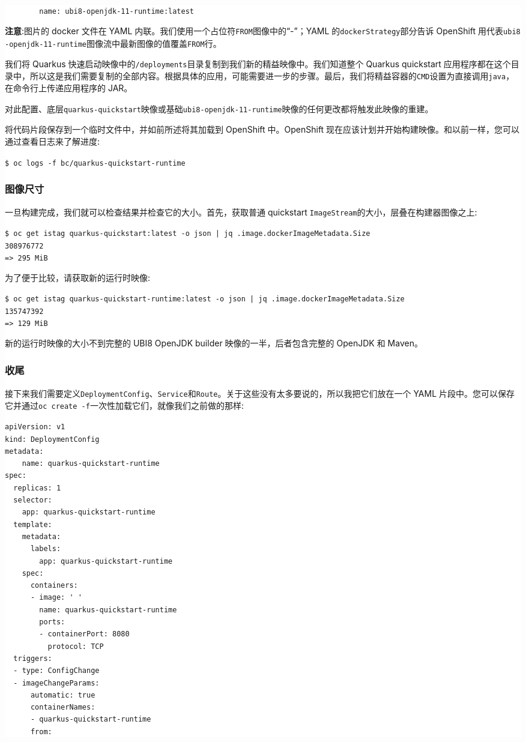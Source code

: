 ```
        name: ubi8-openjdk-11-runtime:latest
```

**注意**:图片的 docker 文件在 YAML 内联。我们使用一个占位符`FROM`图像中的“-”；YAML 的`dockerStrategy`部分告诉 OpenShift 用代表`ubi8-openjdk-11-runtime`图像流中最新图像的值覆盖`FROM`行。

我们将 Quarkus 快速启动映像中的`/deployments`目录复制到我们新的精益映像中。我们知道整个 Quarkus quickstart 应用程序都在这个目录中，所以这是我们需要复制的全部内容。根据具体的应用，可能需要进一步的步骤。最后，我们将精益容器的`CMD`设置为直接调用`java`，在命令行上传递应用程序的 JAR。

对此配置、底层`quarkus-quickstart`映像或基础`ubi8-openjdk-11-runtime`映像的任何更改都将触发此映像的重建。

将代码片段保存到一个临时文件中，并如前所述将其加载到 OpenShift 中。OpenShift 现在应该计划并开始构建映像。和以前一样，您可以通过查看日志来了解进度:

```
$ oc logs -f bc/quarkus-quickstart-runtime
```

### 图像尺寸

一旦构建完成，我们就可以检查结果并检查它的大小。首先，获取普通 quickstart `ImageStream`的大小，层叠在构建器图像之上:

```
$ oc get istag quarkus-quickstart:latest -o json | jq .image.dockerImageMetadata.Size
308976772
=> 295 MiB
```

为了便于比较，请获取新的运行时映像:

```
$ oc get istag quarkus-quickstart-runtime:latest -o json | jq .image.dockerImageMetadata.Size
135747392
=> 129 MiB
```

新的运行时映像的大小不到完整的 UBI8 OpenJDK builder 映像的一半，后者包含完整的 OpenJDK 和 Maven。

### 收尾

接下来我们需要定义`DeploymentConfig`、`Service`和`Route`。关于这些没有太多要说的，所以我把它们放在一个 YAML 片段中。您可以保存它并通过`oc create -f`一次性加载它们，就像我们之前做的那样:

```
apiVersion: v1
kind: DeploymentConfig
metadata:
    name: quarkus-quickstart-runtime
spec:
  replicas: 1
  selector:
    app: quarkus-quickstart-runtime
  template:
    metadata:
      labels:
        app: quarkus-quickstart-runtime
    spec:
      containers:
      - image: ' '
        name: quarkus-quickstart-runtime
        ports:
        - containerPort: 8080
          protocol: TCP
  triggers:
  - type: ConfigChange
  - imageChangeParams:
      automatic: true
      containerNames:
      - quarkus-quickstart-runtime
      from:
```